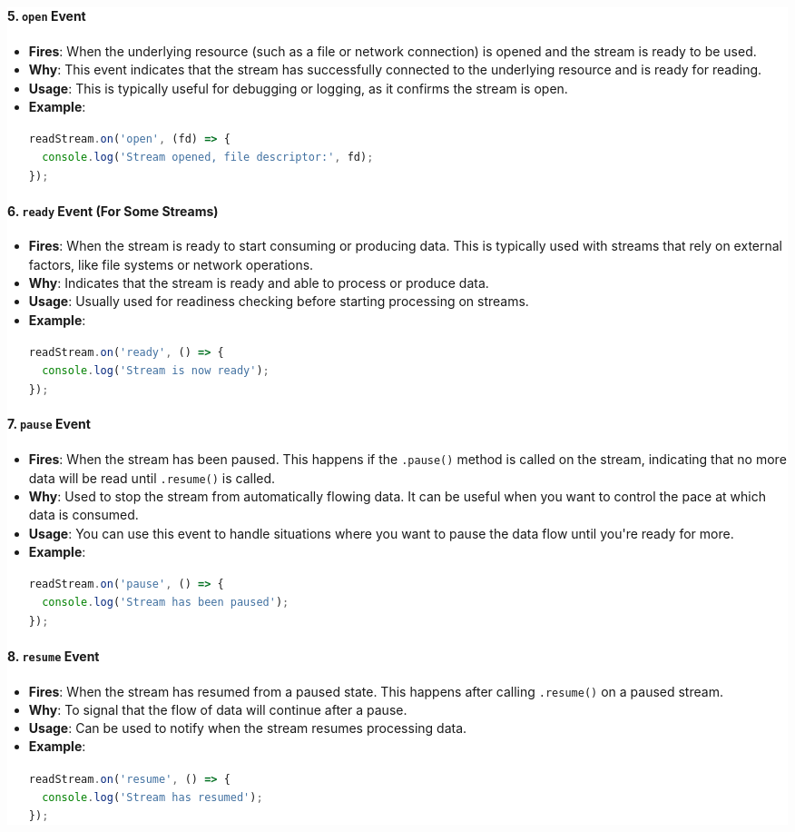 #### 5. **`open` Event**
   - **Fires**: When the underlying resource (such as a file or network connection) is opened and the stream is ready to be used.
   - **Why**: This event indicates that the stream has successfully connected to the underlying resource and is ready for reading.
   - **Usage**: This is typically useful for debugging or logging, as it confirms the stream is open.
   - **Example**:
     ```javascript
     readStream.on('open', (fd) => {
       console.log('Stream opened, file descriptor:', fd);
     });
     ```

#### 6. **`ready` Event** (For Some Streams)
   - **Fires**: When the stream is ready to start consuming or producing data. This is typically used with streams that rely on external factors, like file systems or network operations.
   - **Why**: Indicates that the stream is ready and able to process or produce data.
   - **Usage**: Usually used for readiness checking before starting processing on streams.
   - **Example**:
     ```javascript
     readStream.on('ready', () => {
       console.log('Stream is now ready');
     });
     ```

#### 7. **`pause` Event**
   - **Fires**: When the stream has been paused. This happens if the `.pause()` method is called on the stream, indicating that no more data will be read until `.resume()` is called.
   - **Why**: Used to stop the stream from automatically flowing data. It can be useful when you want to control the pace at which data is consumed.
   - **Usage**: You can use this event to handle situations where you want to pause the data flow until you're ready for more.
   - **Example**:
     ```javascript
     readStream.on('pause', () => {
       console.log('Stream has been paused');
     });
     ```

#### 8. **`resume` Event**
   - **Fires**: When the stream has resumed from a paused state. This happens after calling `.resume()` on a paused stream.
   - **Why**: To signal that the flow of data will continue after a pause.
   - **Usage**: Can be used to notify when the stream resumes processing data.
   - **Example**:
     ```javascript
     readStream.on('resume', () => {
       console.log('Stream has resumed');
     });
     ```
